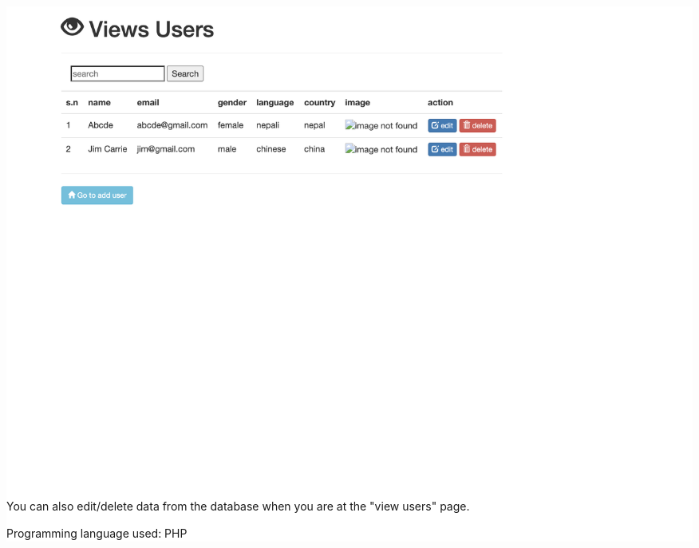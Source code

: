 <img src = "images/view%20users.png" width ="80%">

You can also edit/delete data from the database when you are at the "view users" page.

Programming language used: PHP
